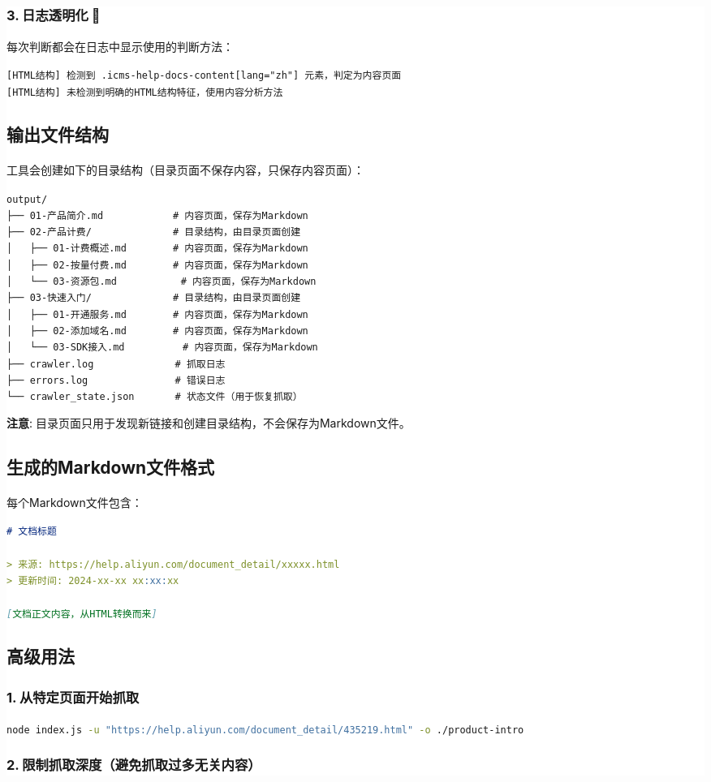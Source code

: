 ### 3. 日志透明化 📝

每次判断都会在日志中显示使用的判断方法：
```
[HTML结构] 检测到 .icms-help-docs-content[lang="zh"] 元素，判定为内容页面
[HTML结构] 未检测到明确的HTML结构特征，使用内容分析方法
```

## 输出文件结构

工具会创建如下的目录结构（目录页面不保存内容，只保存内容页面）：

```
output/
├── 01-产品简介.md            # 内容页面，保存为Markdown
├── 02-产品计费/              # 目录结构，由目录页面创建
│   ├── 01-计费概述.md        # 内容页面，保存为Markdown
│   ├── 02-按量付费.md        # 内容页面，保存为Markdown
│   └── 03-资源包.md           # 内容页面，保存为Markdown
├── 03-快速入门/              # 目录结构，由目录页面创建
│   ├── 01-开通服务.md        # 内容页面，保存为Markdown
│   ├── 02-添加域名.md        # 内容页面，保存为Markdown
│   └── 03-SDK接入.md          # 内容页面，保存为Markdown
├── crawler.log              # 抓取日志
├── errors.log               # 错误日志  
└── crawler_state.json       # 状态文件（用于恢复抓取）
```

**注意**: 目录页面只用于发现新链接和创建目录结构，不会保存为Markdown文件。

## 生成的Markdown文件格式

每个Markdown文件包含：

```markdown
# 文档标题

> 来源: https://help.aliyun.com/document_detail/xxxxx.html
> 更新时间: 2024-xx-xx xx:xx:xx

[文档正文内容，从HTML转换而来]
```

## 高级用法

### 1. 从特定页面开始抓取

```bash
node index.js -u "https://help.aliyun.com/document_detail/435219.html" -o ./product-intro
```

### 2. 限制抓取深度（避免抓取过多无关内容）
